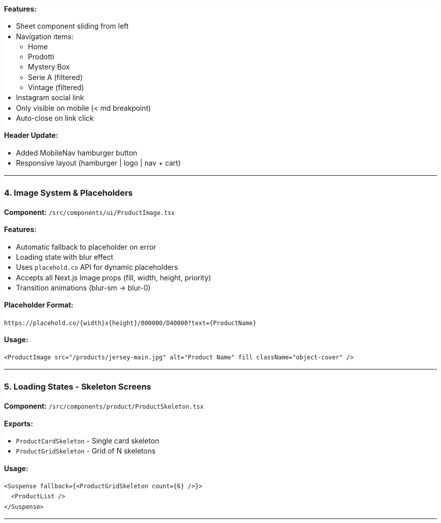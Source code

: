 **Features:**

- Sheet component sliding from left
- Navigation items:
  - Home
  - Prodotti
  - Mystery Box
  - Serie A (filtered)
  - Vintage (filtered)
- Instagram social link
- Only visible on mobile (< md breakpoint)
- Auto-close on link click

**Header Update:**

- Added MobileNav hamburger button
- Responsive layout (hamburger | logo | nav + cart)

---

### 4. **Image System & Placeholders**

**Component:** `/src/components/ui/ProductImage.tsx`

**Features:**

- Automatic fallback to placeholder on error
- Loading state with blur effect
- Uses `placehold.co` API for dynamic placeholders
- Accepts all Next.js Image props (fill, width, height, priority)
- Transition animations (blur-sm → blur-0)

**Placeholder Format:**

```
https://placehold.co/{width}x{height}/000000/D40000?text={ProductName}
```

**Usage:**

```tsx
<ProductImage src="/products/jersey-main.jpg" alt="Product Name" fill className="object-cover" />
```

---

### 5. **Loading States - Skeleton Screens**

**Component:** `/src/components/product/ProductSkeleton.tsx`

**Exports:**

- `ProductCardSkeleton` - Single card skeleton
- `ProductGridSkeleton` - Grid of N skeletons

**Usage:**

```tsx
<Suspense fallback={<ProductGridSkeleton count={6} />}>
  <ProductList />
</Suspense>
```

---